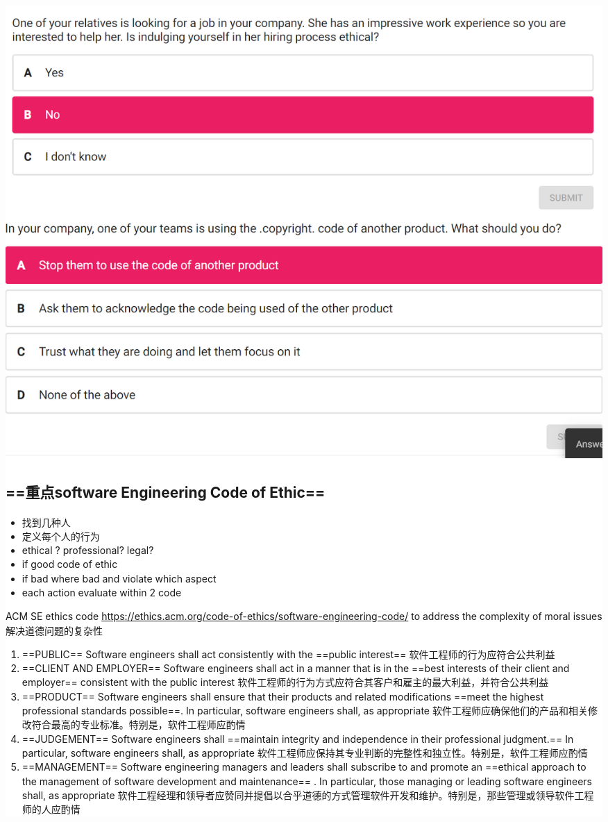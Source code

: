 ![](pic/Pasted%20image%2020220917130052.png)
![](pic/Pasted%20image%2020220917130108.png)

## ==重点software Engineering Code of Ethic==
+ 找到几种人
+ 定义每个人的行为
+ ethical ? professional? legal?
+ if good  code of ethic
+ if bad where bad and violate which aspect
+ each action evaluate within 2 code

ACM SE ethics code
https://ethics.acm.org/code-of-ethics/software-engineering-code/
to address the complexity of  moral issues 解决道德问题的复杂性 

1. ==PUBLIC== Software engineers shall act consistently  with the ==public interest== 软件工程师的行为应符合公共利益
2. ==CLIENT AND EMPLOYER== Software engineers shall act  in a manner that is in the ==best interests of their client and  employer== consistent with the public interest 软件工程师的行为方式应符合其客户和雇主的最大利益，并符合公共利益
3. ==PRODUCT== Software engineers shall ensure that their products and related modifications ==meet the highest professional standards possible==. In particular, software engineers shall, as appropriate 软件工程师应确保他们的产品和相关修改符合最高的专业标准。特别是，软件工程师应酌情
4. ==JUDGEMENT== Software engineers shall ==maintain integrity and independence in their professional judgment.== In particular, software engineers shall, as appropriate 软件工程师应保持其专业判断的完整性和独立性。特别是，软件工程师应酌情
5. ==MANAGEMENT== Software engineering managers and leaders shall subscribe to and promote an ==ethical approach to the management of software development and maintenance== . In particular, those managing or leading software engineers shall, as appropriate 软件工程经理和领导者应赞同并提倡以合乎道德的方式管理软件开发和维护。特别是，那些管理或领导软件工程师的人应酌情